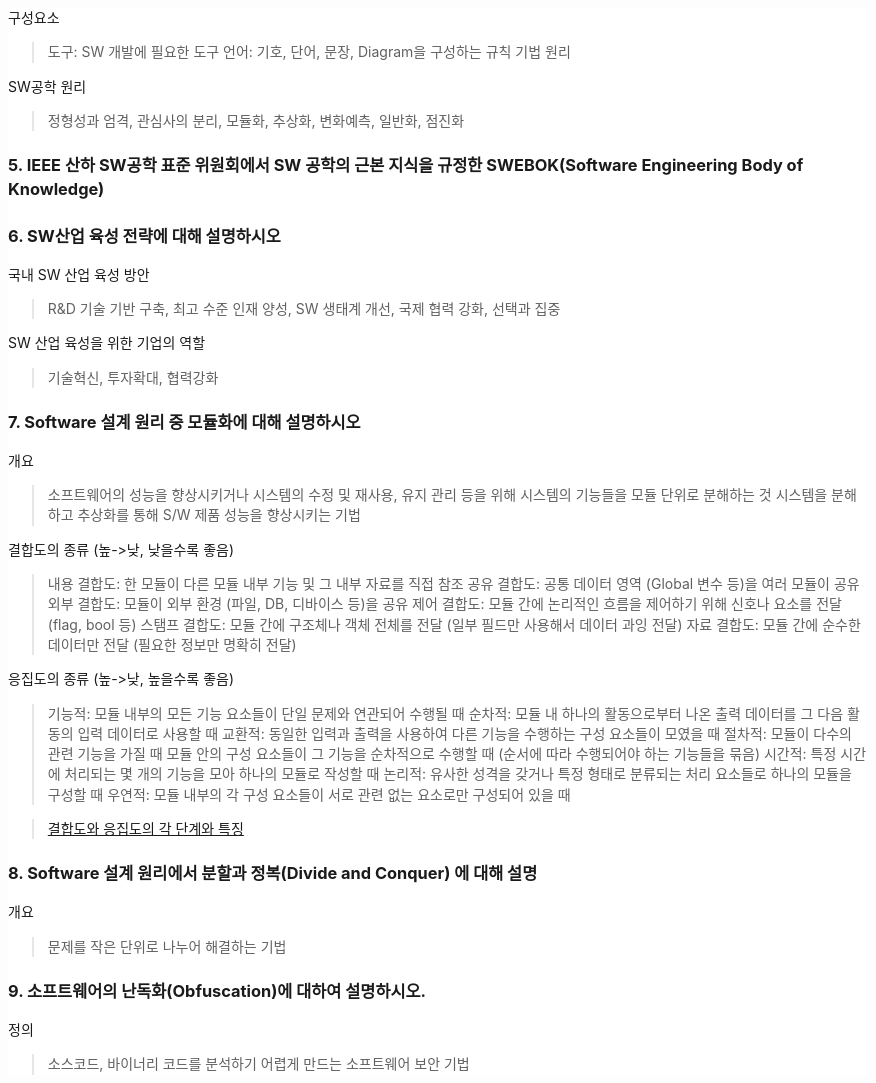 구성요소
> 도구: SW 개발에 필요한 도구
> 언어: 기호, 단어, 문장, Diagram을 구성하는 규칙
> 기법
> 원리

SW공학 원리
> 정형성과 엄격, 관심사의 분리, 모듈화, 추상화, 변화예측, 일반화, 점진화

### 5. IEEE 산하 SW공학 표준 위원회에서 SW 공학의 근본 지식을 규정한 SWEBOK(Software Engineering Body of Knowledge)

### 6. SW산업 육성 전략에 대해 설명하시오
국내 SW 산업 육성 방안
> R&D 기술 기반 구축, 최고 수준 인재 양성, SW 생태계 개선, 국제 협력 강화, 선택과 집중

SW 산업 육성을 위한 기업의 역할
> 기술혁신, 투자확대, 협력강화

### 7. Software 설계 원리 중 모듈화에 대해 설명하시오
개요
> 소프트웨어의 성능을 향상시키거나 시스템의 수정 및 재사용, 유지 관리 등을 위해 시스템의 기능들을 모듈 단위로 분해하는 것
> 시스템을 분해하고 추상화를 통해 S/W 제품 성능을 향상시키는 기법

결합도의 종류 (높->낮, 낮을수록 좋음)
> 내용 결합도: 한 모듈이 다른 모듈 내부 기능 및 그 내부 자료를 직접 참조
> 공유 결합도: 공통 데이터 영역 (Global 변수 등)을 여러 모듈이 공유
> 외부 결합도: 모듈이 외부 환경 (파일, DB, 디바이스 등)을 공유
> 제어 결합도: 모듈 간에 논리적인 흐름을 제어하기 위해 신호나 요소를 전달(flag, bool 등)
> 스탬프 결합도: 모듈 간에 구조체나 객체 전체를 전달 (일부 필드만 사용해서 데이터 과잉 전달)
> 자료 결합도: 모듈 간에 순수한 데이터만 전달 (필요한 정보만 명확히 전달)

응집도의 종류 (높->낮, 높을수록 좋음)
> 기능적: 모듈 내부의 모든 기능 요소들이 단일 문제와 연관되어 수행될 때
> 순차적: 모듈 내 하나의 활동으로부터 나온 출력 데이터를 그 다음 활동의 입력 데이터로 사용할 때
> 교환적: 동일한 입력과 출력을 사용하여 다른 기능을 수행하는 구성 요소들이 모였을 때
> 절차적: 모듈이 다수의 관련 기능을 가질 때 모듈 안의 구성 요소들이 그 기능을 순차적으로 수행할 때 (순서에 따라 수행되어야 하는 기능들을 묶음)
> 시간적: 특정 시간에 처리되는 몇 개의 기능을 모아 하나의 모듈로 작성할 때
> 논리적: 유사한 성격을 갖거나 특정 형태로 분류되는 처리 요소들로 하나의 모듈을 구성할 때
> 우연적: 모듈 내부의 각 구성 요소들이 서로 관련 없는 요소로만 구성되어 있을 때

> [결합도와 응집도의 각 단계와 특징](https://inpa.tistory.com/entry/OOP-%F0%9F%92%A0-%EA%B0%9D%EC%B2%B4%EC%9D%98-%EA%B2%B0%ED%95%A9%EB%8F%84-%EC%9D%91%EC%A7%91%EB%8F%84-%EC%9D%98%EB%AF%B8%EC%99%80-%EB%8B%A8%EA%B3%84-%EC%9D%B4%ED%95%B4%ED%95%98%EA%B8%B0-%EC%89%BD%EA%B2%8C-%EC%A0%95%EB%A6%AC#%EC%9D%91%EC%A7%91%EB%8F%84_%EB%8B%A8%EA%B3%84_%EC%A2%85%EB%A5%98)

### 8. Software 설계 원리에서 분할과 정복(Divide and Conquer) 에 대해 설명
개요
> 문제를 작은 단위로 나누어 해결하는 기법

### 9. 소프트웨어의 난독화(Obfuscation)에 대하여 설명하시오.
정의
> 소스코드, 바이너리 코드를 분석하기 어렵게 만드는 소프트웨어 보안 기법
